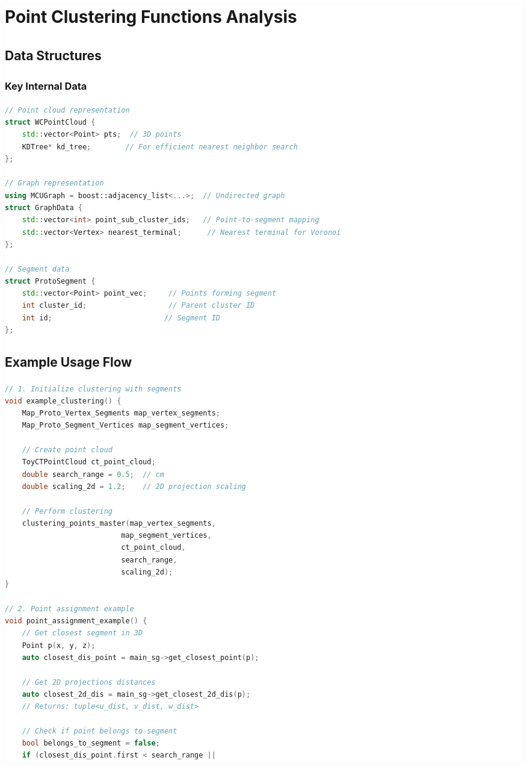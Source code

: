 # Point Clustering Functions Analysis

## Data Structures

### Key Internal Data
```cpp
// Point cloud representation
struct WCPointCloud {
    std::vector<Point> pts;  // 3D points
    KDTree* kd_tree;        // For efficient nearest neighbor search
};

// Graph representation
using MCUGraph = boost::adjacency_list<...>;  // Undirected graph
struct GraphData {
    std::vector<int> point_sub_cluster_ids;   // Point-to-segment mapping
    std::vector<Vertex> nearest_terminal;      // Nearest terminal for Voronoi
};

// Segment data
struct ProtoSegment {
    std::vector<Point> point_vec;     // Points forming segment
    int cluster_id;                   // Parent cluster ID
    int id;                          // Segment ID
};
```

## Example Usage Flow

```cpp
// 1. Initialize clustering with segments
void example_clustering() {
    Map_Proto_Vertex_Segments map_vertex_segments;
    Map_Proto_Segment_Vertices map_segment_vertices;
    
    // Create point cloud
    ToyCTPointCloud ct_point_cloud;
    double search_range = 0.5;  // cm
    double scaling_2d = 1.2;    // 2D projection scaling
    
    // Perform clustering
    clustering_points_master(map_vertex_segments, 
                           map_segment_vertices,
                           ct_point_cloud,
                           search_range, 
                           scaling_2d);
}

// 2. Point assignment example
void point_assignment_example() {
    // Get closest segment in 3D
    Point p(x, y, z);
    auto closest_dis_point = main_sg->get_closest_point(p);
    
    // Get 2D projections distances
    auto closest_2d_dis = main_sg->get_closest_2d_dis(p);
    // Returns: tuple<u_dist, v_dist, w_dist>
    
    // Check if point belongs to segment
    bool belongs_to_segment = false;
    if (closest_dis_point.first < search_range ||
```